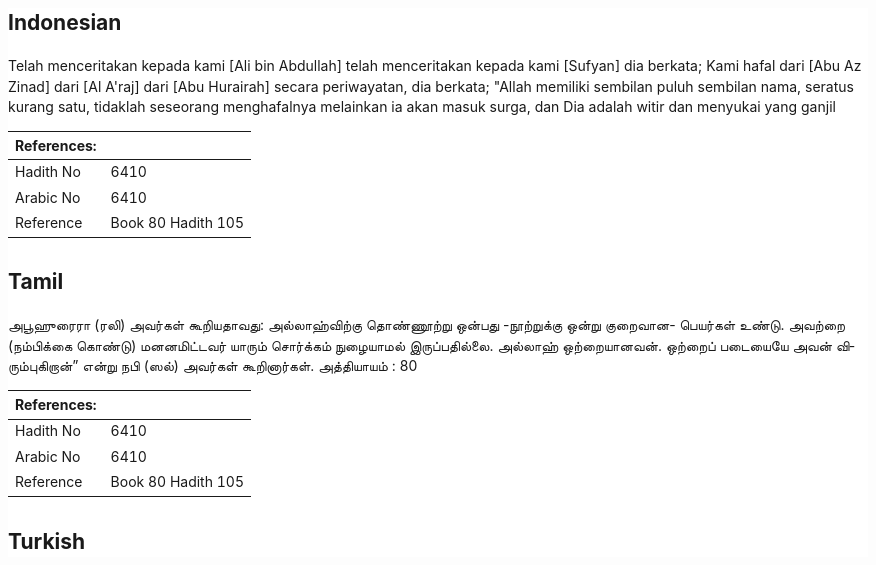 ## Indonesian


<div dir="ltr" lang="id" style={{fontSize:'larger',backgroundColor:'#f8f9fa',padding:20}}>
Telah menceritakan kepada kami [Ali bin Abdullah] telah menceritakan kepada kami [Sufyan] dia berkata; Kami hafal dari [Abu Az Zinad] dari [Al A'raj] dari [Abu Hurairah] secara periwayatan, dia berkata; "Allah memiliki sembilan puluh sembilan nama, seratus kurang satu, tidaklah seseorang menghafalnya melainkan ia akan masuk surga, dan Dia adalah witir dan menyukai yang ganjil
</div>
<div style={{backgroundColor:'#f8f9fa',padding:20, marginBottom: 10}}><table> <thead> <tr> <th>References:</th> <th></th> </tr> </thead> <tbody><tr><td>Hadith No</td><td>6410</td></tr><tr><td>Arabic No</td><td>6410</td></tr><tr><td>Reference</td><td>Book 80 Hadith 105</td></tr></tbody></table></div>

## Tamil


<div dir="ltr" lang="ta" style={{fontSize:'larger',backgroundColor:'#f8f9fa',padding:20}}>
அபூஹுரைரா (ரலி) அவர்கள் கூறியதாவது: அல்லாஹ்விற்கு தொண்ணூற்று ஒன்பது -நூற்றுக்கு ஒன்று குறைவான- பெயர்கள் உண்டு. அவற்றை (நம்பிக்கை கொண்டு) மனனமிட்டவர் யாரும் சொர்க்கம் நுழையாமல் இருப்பதில்லை. அல்லாஹ் ஒற்றையானவன். ஒற்றைப் படையையே அவன் விரும்புகிறான்” என்று நபி (ஸல்) அவர்கள் கூறினார்கள். அத்தியாயம் : 80
</div>
<div style={{backgroundColor:'#f8f9fa',padding:20, marginBottom: 10}}><table> <thead> <tr> <th>References:</th> <th></th> </tr> </thead> <tbody><tr><td>Hadith No</td><td>6410</td></tr><tr><td>Arabic No</td><td>6410</td></tr><tr><td>Reference</td><td>Book 80 Hadith 105</td></tr></tbody></table></div>

## Turkish


<div dir="ltr" lang="tr" style={{fontSize:'larger',backgroundColor:'#f8f9fa',padding:20}}>
